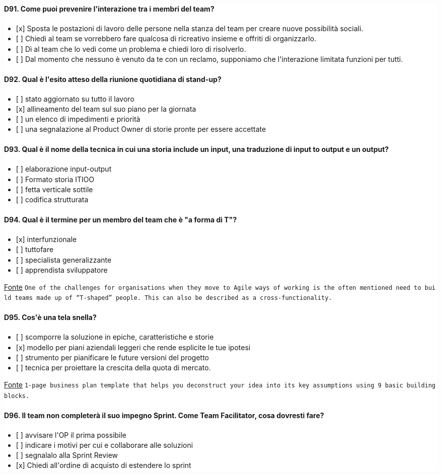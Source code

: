 #### D91. Come puoi prevenire l'interazione tra i membri del team?

- \[x] Sposta le postazioni di lavoro delle persone nella stanza del team per creare nuove possibilità sociali.
- \[ ] Chiedi al team se vorrebbero fare qualcosa di ricreativo insieme e offriti di organizzarlo.
- \[ ] Dì al team che lo vedi come un problema e chiedi loro di risolverlo.
- \[ ] Dal momento che nessuno è venuto da te con un reclamo, supponiamo che l'interazione limitata funzioni per tutti.

#### D92. Qual è l'esito atteso della riunione quotidiana di stand-up?

- \[ ] stato aggiornato su tutto il lavoro
- \[x] allineamento del team sul suo piano per la giornata
- \[ ] un elenco di impedimenti e priorità
- \[ ] una segnalazione al Product Owner di storie pronte per essere accettate

#### D93. Qual è il nome della tecnica in cui una storia include un input, una traduzione di input to output e un output?

- \[ ] elaborazione input-output
- \[ ] Formato storia ITIOO
- \[ ] fetta verticale sottile
- \[ ] codifica strutturata

#### D94. Qual è il termine per un membro del team che è "a forma di T"?

- \[x] interfunzionale
- \[ ] tuttofare
- \[ ] specialista generalizzante
- \[ ] apprendista sviluppatore

[Fonte](https://www.adventureswithagile.com/2017/07/12/heres-thing-t-shaped-people/) `One of the challenges for organisations when they move to Agile ways of working is the often mentioned need to build teams made up of “T-shaped” people. This can also be described as a cross-functionality.`

#### D95. Cos'è una tela snella?

- \[ ] scomporre la soluzione in epiche, caratteristiche e storie
- \[x] modello per piani aziendali leggeri che rende esplicite le tue ipotesi
- \[ ] strumento per pianificare le future versioni del progetto
- \[ ] tecnica per proiettare la crescita della quota di mercato.

[Fonte](http://ask.leanstack.com/en/articles/901274-what-is-a-lean-canvas) `1-page business plan template that helps you deconstruct your idea into its key assumptions using 9 basic building blocks.`

#### D96. Il team non completerà il suo impegno Sprint. Come Team Facilitator, cosa dovresti fare?

- \[ ] avvisare l'OP il prima possibile
- \[ ] indicare i motivi per cui e collaborare alle soluzioni
- \[ ] segnalalo alla Sprint Review
- \[x] Chiedi all'ordine di acquisto di estendere lo sprint
